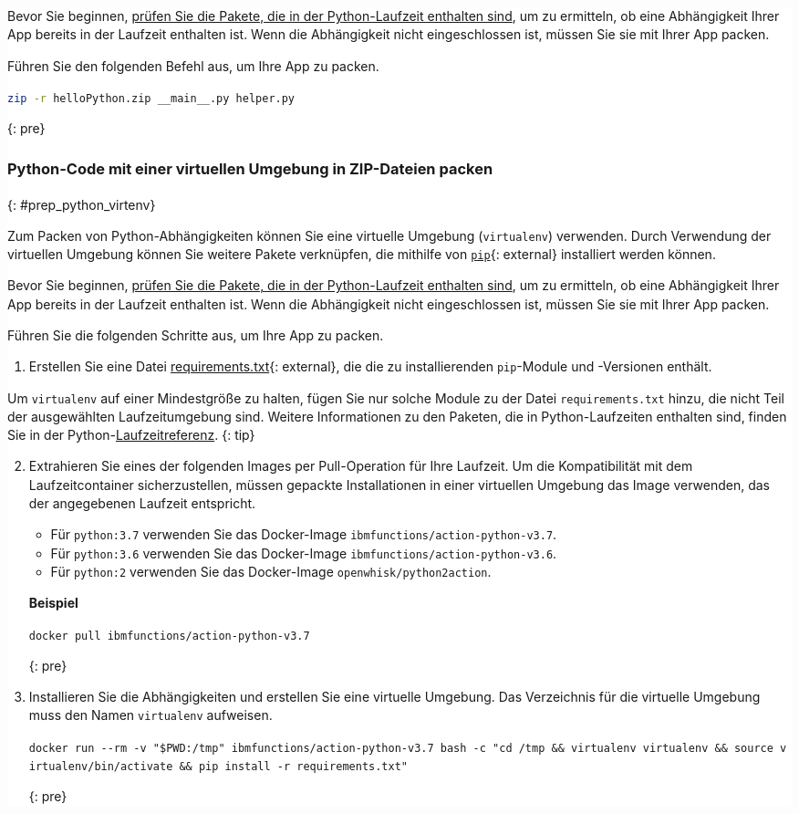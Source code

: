 Bevor Sie beginnen, [prüfen Sie die Pakete, die in der Python-Laufzeit enthalten sind](/docs/openwhisk?topic=cloud-functions-runtimes#openwhisk_ref_python_environments), um zu ermitteln, ob eine Abhängigkeit Ihrer App bereits in der Laufzeit enthalten ist. Wenn die Abhängigkeit nicht eingeschlossen ist, müssen Sie sie mit Ihrer App packen.

Führen Sie den folgenden Befehl aus, um Ihre App zu packen. 

```bash
zip -r helloPython.zip __main__.py helper.py
```
{: pre}


### Python-Code mit einer virtuellen Umgebung in ZIP-Dateien packen
{: #prep_python_virtenv}

Zum Packen von Python-Abhängigkeiten können Sie eine virtuelle Umgebung (`virtualenv`) verwenden. Durch Verwendung der virtuellen Umgebung können Sie weitere Pakete verknüpfen, die mithilfe von [`pip`](https://packaging.python.org/tutorials/installing-packages/){: external} installiert werden können. 

Bevor Sie beginnen, [prüfen Sie die Pakete, die in der Python-Laufzeit enthalten sind](/docs/openwhisk?topic=cloud-functions-runtimes#openwhisk_ref_python_environments), um zu ermitteln, ob eine Abhängigkeit Ihrer App bereits in der Laufzeit enthalten ist. Wenn die Abhängigkeit nicht eingeschlossen ist, müssen Sie sie mit Ihrer App packen.

Führen Sie die folgenden Schritte aus, um Ihre App zu packen. 

1. Erstellen Sie eine Datei [requirements.txt](https://pip.pypa.io/en/latest/user_guide/#requirements-files){: external}, die die zu installierenden `pip`-Module und -Versionen enthält. 

  Um `virtualenv` auf einer Mindestgröße zu halten, fügen Sie nur solche Module zu der Datei `requirements.txt` hinzu, die nicht Teil der ausgewählten Laufzeitumgebung sind. Weitere Informationen zu den Paketen, die in Python-Laufzeiten enthalten sind, finden Sie in der Python-[Laufzeitreferenz](/docs/openwhisk?topic=cloud-functions-runtimes#openwhisk_ref_python_environments).
  {: tip}

2. Extrahieren Sie eines der folgenden Images per Pull-Operation für Ihre Laufzeit. Um die Kompatibilität mit dem Laufzeitcontainer sicherzustellen, müssen gepackte Installationen in einer virtuellen Umgebung das Image verwenden, das der angegebenen Laufzeit entspricht.
    * Für `python:3.7` verwenden Sie das Docker-Image `ibmfunctions/action-python-v3.7`.
    * Für `python:3.6` verwenden Sie das Docker-Image `ibmfunctions/action-python-v3.6`.
    * Für `python:2` verwenden Sie das Docker-Image `openwhisk/python2action`.

   **Beispiel**
   ```
   docker pull ibmfunctions/action-python-v3.7
   ```
   {: pre}

2. Installieren Sie die Abhängigkeiten und erstellen Sie eine virtuelle Umgebung. Das Verzeichnis für die virtuelle Umgebung muss den Namen `virtualenv` aufweisen.

   ```
   docker run --rm -v "$PWD:/tmp" ibmfunctions/action-python-v3.7 bash -c "cd /tmp && virtualenv virtualenv && source virtualenv/bin/activate && pip install -r requirements.txt"
   ```
   {: pre}
